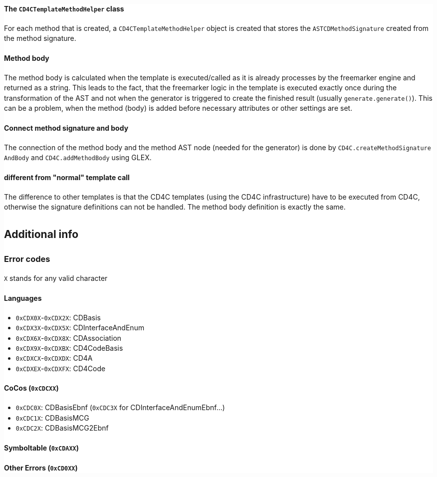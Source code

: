 #### The `CD4CTemplateMethodHelper` class

For each method that is created, a `CD4CTemplateMethodHelper` object is created
that stores the `ASTCDMethodSignature` created from the method signature.

#### Method body

The method body is calculated when the template is executed/called as it is
already processes by the freemarker engine and returned as a string.
This leads to the fact, that the freemarker logic in the template is executed
exactly once during the transformation of the AST and not when the generator
is triggered to create the finished result (usually `generate.generate()`).
This can be a problem, when the method (body) is added before necessary
attributes or other settings are set.

#### Connect method signature and body

The connection of the method body and the method AST node (needed for the
generator) is done by `CD4C.createMethodSignatureAndBody` and
`CD4C.addMethodBody` using GLEX.

#### different from "normal" template call

The difference to other templates is that the CD4C templates (using the CD4C
infrastructure) have to be executed from CD4C, otherwise the signature
definitions can not be handled.
The method body definition is exactly the same.

## Additional info
### Error codes
`X` stands for any valid character

#### Languages
- `0xCDX0X`-`0xCDX2X`: CDBasis
- `0xCDX3X`-`0xCDX5X`: CDInterfaceAndEnum
- `0xCDX6X`-`0xCDX8X`: CDAssociation
- `0xCDX9X`-`0xCDXBX`: CD4CodeBasis
- `0xCDXCX`-`0xCDXDX`: CD4A
- `0xCDXEX`-`0xCDXFX`: CD4Code

#### CoCos (`0xCDCXX`)
- `0xCDC0X`: CDBasisEbnf (`0xCDC3X` for CDInterfaceAndEnumEbnf...)
- `0xCDC1X`: CDBasisMCG
- `0xCDC2X`: CDBasisMCG2Ebnf
  
#### Symboltable (`0xCDAXX`)
#### Other Errors (`0xCD0XX`)

[CD4AGrammar]: https://github.com/MontiCore/cd4analysis/blob/master/src/main/grammars/de/monticore/CD4Analysis.mc4
[CD4CGrammar]: https://github.com/MontiCore/cd4analysis/blob/master/src/main/grammars/de/monticore/CD4Code.mc4
[CDBasisGrammar]: https://github.com/MontiCore/cd4analysis/blob/master/src/main/grammars/de/monticore/CDBasis.mc4
[CDIAEGrammar]: https://github.com/MontiCore/cd4analysis/blob/master/src/main/grammars/de/monticore/CDInterfaceAndEnum.mc4
[CDAssocGrammar]: https://github.com/MontiCore/cd4analysis/blob/master/src/main/grammars/de/monticore/CDAssociation.mc4
[CD4CBasisGrammar]: https://github.com/MontiCore/cd4analysis/blob/master/src/main/grammars/de/monticore/CD4CodeBasis.mc4

[ASTCDDefinition]: https://github.com/MontiCore/cd4analysis/blob/master/src/main/java/de/monticore/cdbasis/_ast/ASTCDDefinition.java
[CD4AAfterParseTrafo]: https://github.com/MontiCore/cd4analysis/blob/master/src/main/java/de/monticore/cd4analysis/trafo/CD4AnalysisAfterParseTrafo.java
[CDBasisDefaultPackageTrafo]: https://github.com/MontiCore/cd4analysis/blob/master/src/main/java/de/monticore/cdbasis/trafo/CDBasisDefaultPackageTrafo.java
[CDAssociationDirectCompositionTrafo]: https://github.com/MontiCore/cd4analysis/blob/master/src/main/java/de/monticore/cdassociation/trafo/CDAssociationDirectCompositionTrafo.java
[CDAssociationCreateFieldsFromAllRoles]: https://github.com/MontiCore/cd4analysis/blob/master/src/main/java/de/monticore/cdassociation/trafo/CDAssociationCreateFieldsFromAllRoles.java
[CDAssociationCreateFieldsFromNavigableRoles]: https://github.com/MontiCore/cd4analysis/blob/master/src/main/java/de/monticore/cdassociation/trafo/CDAssociationCreateFieldsFromNavigableRoles.java
[CD4ADelegator]: https://github.com/MontiCore/cd4analysis/blob/master/src/main/java/de/monticore/cd4analysis/_symboltable/CD4AnalyisScopesGenitorDelegator.java
[CD4ASTCompleter]: https://github.com/MontiCore/cd4analysis/blob/master/src/main/java/de/monticore/cd4analysis/_symboltable/CD4AnalysisSymbolTableCompleter.java
[CD4ASD]: https://github.com/MontiCore/cd4analysis/blob/master/src/main/java/de/monticore/cd4analysis/_symboltable/CD4AnalysisScopeDeSer.java
[CD4ASTP]: https://github.com/MontiCore/cd4analysis/blob/master/src/main/java/de/monticore/cd4analysis/_symboltable/CD4AnalysisSymbols2Json.java
[CD4ATC]: https://github.com/MontiCore/cd4analysis/blob/master/src/main/java/de/monticore/cd4analysis/typescalculator/DeriveSymTypeOfCD4Analysis.java
[CD4ASTCD]: https://github.com/MontiCore/cd4analysis/blob/master/src/main/java/de/monticore/cd4analysis/_symboltable/CD4AnalysisSymbolTableCreatorDelegator.java
[SymTypeExpression]: https://github.com/MontiCore/monticore/blob/dev/monticore-grammar/src/main/java/de/monticore/types/check/SymTypeExpression.java
[SymAssociation]: https://github.com/MontiCore/cd4analysis/blob/master/src/main/java/de/monticore/cdassociation/_symboltable/SymAssociation.java
[CDRoleSymbol]: https://github.com/MontiCore/cd4analysis/blob/master/src/main/java/de/monticore/cdassociation/_symboltable/CDRoleSymbol.java
[STHelper]: https://github.com/MontiCore/cd4analysis/blob/master/src/main/java/de/monticore/cd/_symboltable/CDSymbolTableHelper.java
[reporting]: https://github.com/MontiCore/cd4analysis/tree/master/src/main/java/de/monticore/cd4analysis/reporting
[CDCLI]: https://github.com/MontiCore/cd4analysis/blob/master/src/main/java/de/monticore/cd/cli/CDCLI.java
[LanguageTeaser]: https://github.com/MontiCore/cd4analysis/blob/master/src/test/resources/de/monticore/cd4analysis/parser/MyLife.cd
[ExampleModels]: https://github.com/MontiCore/cd4analysis/tree/master/src/test/resources/de/monticore/cd4analysis/
[ASTCDAssociation]: https://github.com/MontiCore/cd4analysis/blob/master/src/main/java/de/monticore/cdassociation/_ast/ASTCDAssociation.java
[PrettyPrinter]: https://github.com/MontiCore/cd4analysis/blob/master/src/main/java/de/monticore/cd4analysis/prettyprint/CD4AnalysisPrettyPrinter.java
[ASTCDType]: https://github.com/MontiCore/cd4analysis/blob/master/src/main/java/de/monticore/cdbasis/_ast/ASTCDType.java
[CD4ASTC]: https://github.com/MontiCore/cd4analysis/blob/master/src/main/java/de/monticore/cd4analysis/_symboltable/CD4AnalysisSymbolTableCreator.java

[BuiltInTypes]: https://github.com/MontiCore/cd4analysis/blob/master/src/main/java/de/monticore/cd/_symboltable/BuiltInTypes.java
[CD4ACoCos]: https://github.com/MontiCore/cd4analysis/blob/master/src/main/java/de/monticore/cd4analysis/cocos/CD4AnalysisCoCosDelegator.java
[CD4AParser]: https://github.com/MontiCore/cd4analysis/blob/master/src/main/java/de/monticore/cd4analysis/_parser/CD4AnalysisParser.java
[CD4CodeSTC]: https://github.com/MontiCore/cd4analysis/blob/master/src/main/java/de/monticore/cd4code/_symboltable/CD4CodeSymbolTableCreator.java
[CD4CLanguageTeaser]: https://github.com/MontiCore/cd4analysis/blob/master/src/test/resources/de/monticore/cd4code/parser/MyLife2.cd
[CD4CExampleModels]: https://github.com/MontiCore/cd4analysis/blob/master/src/test/resources/de/monticore/cd4code/
[CD4CodePrinter]: https://github.com/MontiCore/cd4analysis/blob/master/src/main/java/de/monticore/cd4code/prettyprint/CD4CodePrettyPrinter.java
[CD4C]: https://github.com/MontiCore/cd4analysis/blob/master/src/main/java/de/monticore/cd/methodtemplates/CD4C.java
[CD4CTest]: https://github.com/MontiCore/cd4analysis/blob/master/src/test/java/de/monticore/cd/methodtemplates/CD4CTest.java
[OOSymbols]: https://github.com/MontiCore/monticore/blob/dev/monticore-grammar/src/main/grammars/de/monticore/symbols/OOSymbols.mc4
[MCCollectionTypes]: https://github.com/MontiCore/monticore/blob/dev/monticore-grammar/src/main/grammars/de/monticore/types/MCCollectionTypes.mc4
[CLIBestPractices]: https://github.com/MontiCore/monticore/blob/dev/docs/BestPractices.md